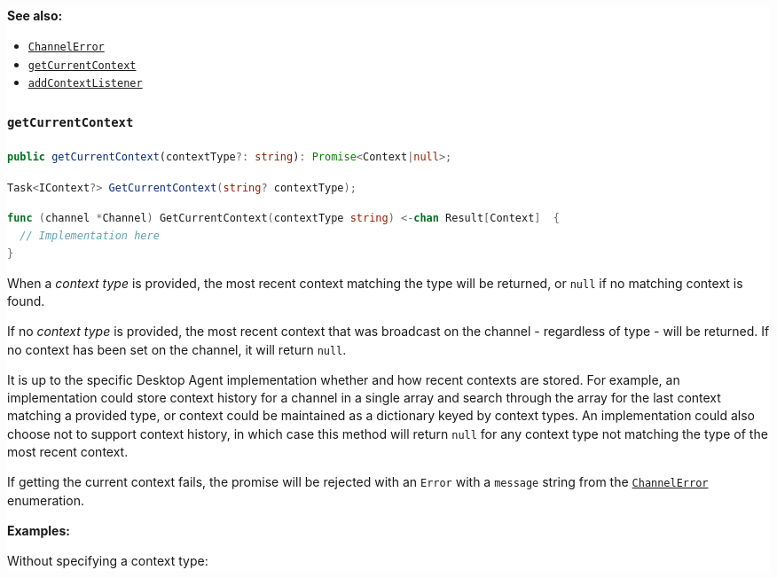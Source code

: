 </TabItem>
</Tabs>

**See also:**

- [`ChannelError`](Errors#channelerror)
- [`getCurrentContext`](#getcurrentcontext)
- [`addContextListener`](#addcontextlistener)

### `getCurrentContext`

<Tabs groupId="lang">
<TabItem value="ts" label="TypeScript/JavaScript">

```ts
public getCurrentContext(contextType?: string): Promise<Context|null>;
```

</TabItem>
<TabItem value="dotnet" label=".NET">

```csharp
Task<IContext?> GetCurrentContext(string? contextType);
```

</TabItem>
<TabItem value="golang" label="Go">

```go
func (channel *Channel) GetCurrentContext(contextType string) <-chan Result[Context]  { 
  // Implementation here
}
```

</TabItem>
</Tabs>

When a _context type_ is provided, the most recent context matching the type will be returned, or `null` if no matching context is found.

If no _context type_ is provided, the most recent context that was broadcast on the channel - regardless of type - will be returned.  If no context has been set on the channel, it will return `null`.

It is up to the specific Desktop Agent implementation whether and how recent contexts are stored. For example, an implementation could store context history for a channel in a single array and search through the array for the last context matching a provided type, or context could be maintained as a dictionary keyed by context types. An implementation could also choose not to support context history, in which case this method will return `null` for any context type not matching the type of the most recent context.

If getting the current context fails, the promise will be rejected with an `Error` with a `message` string from the [`ChannelError`](Errors#channelerror) enumeration.

**Examples:**

Without specifying a context type:

<Tabs groupId="lang">
<TabItem value="ts" label="TypeScript/JavaScript">
